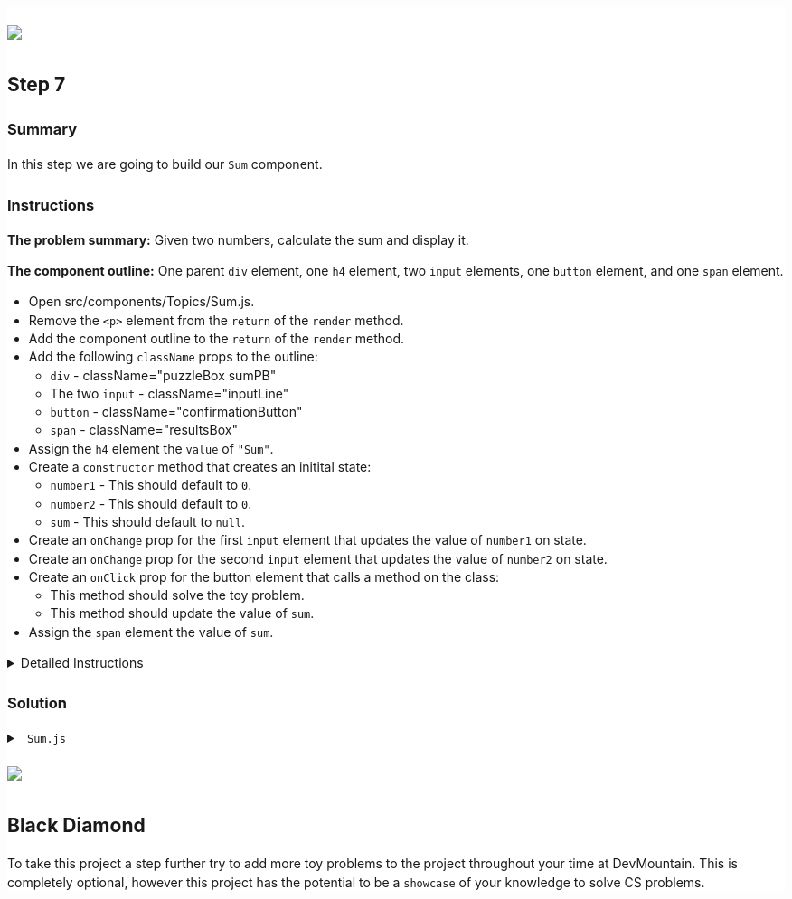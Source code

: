 <br />

<img src="https://github.com/DevMountain/showcase/blob/solution/readme/4g.gif" />

## Step 7

### Summary

In this step we are going to build our `Sum` component.

### Instructions

<b>The problem summary:</b> Given two numbers, calculate the sum and display it.

<b>The component outline:</b> One parent `div` element, one `h4` element, two `input` elements, one `button` element, and one `span` element.

* Open src/components/Topics/Sum.js.
* Remove the `<p>` element from the `return` of the `render` method.
* Add the component outline to the `return` of the `render` method.
* Add the following `className` props to the outline:
  * `div` - className="puzzleBox sumPB"
  * The two `input` - className="inputLine"
  * `button` - className="confirmationButton"
  * `span` - className="resultsBox"
* Assign the `h4` element the `value` of `"Sum"`.
* Create a `constructor` method that creates an initital state:
  * `number1` - This should default to `0`.
  * `number2` - This should default to `0`.
  * `sum` - This should default to `null`.
* Create an `onChange` prop for the first `input` element that updates the value of `number1` on state.
* Create an `onChange` prop for the second `input` element that updates the value of `number2` on state.
* Create an `onClick` prop for the button element that calls a method on the class:
  * This method should solve the toy problem.
  * This method should update the value of `sum`.
* Assign the `span` element the value of `sum`.

<details><summary> Detailed Instructions </summary></details>

### Solution

<details><summary> <code> Sum.js </code> </summary></details>

<br />

<img src="https://github.com/DevMountain/showcase/blob/solution/readme/5g.gif" />

## Black Diamond

To take this project a step further try to add more toy problems to the project throughout your time at DevMountain. This is completely optional, however this project has the potential to be a `showcase` of your knowledge to solve CS problems.
